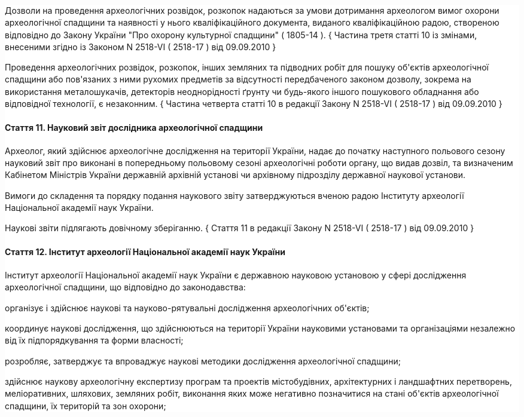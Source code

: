 Дозволи на  проведення   археологічних   розвідок,   розкопок 
надаються   за   умови   дотримання   археологом   вимог   охорони 
археологічної  спадщини  та  наявності  у  нього  кваліфікаційного 
документа, виданого кваліфікаційною радою, створеною відповідно до 
Закону України "Про охорону культурної спадщини" ( 1805-14 ).
{  Частина третя статті 10 із змінами, внесеними згідно із Законом 
N 2518-VI ( 2518-17 ) від 09.09.2010 } 

Проведення  археологічних  розвідок, розкопок, інших земляних 
та  підводних робіт для пошуку об'єктів археологічної спадщини або 
пов'язаних  з  ними рухомих предметів за відсутності передбаченого 
законом дозволу, зокрема на використання металошукачів, детекторів 
неоднорідності  ґрунту  чи будь-якого іншого пошукового обладнання 
або відповідної технології, є незаконним.
{   Частина  четверта  статті  10  в  редакції  Закону  N  2518-VI 
( 2518-17 ) від 09.09.2010 } 

#### Стаття 11. Науковий звіт дослідника археологічної спадщини 

Археолог, який здійснює археологічне дослідження на території 
України,  надає до початку наступного  польового  сезону  науковий 
звіт  про  виконані  в  попередньому польовому сезоні археологічні 
роботи органу,  що видав дозвіл, та визначеним Кабінетом Міністрів 
України   державній  архівній  установі  чи  архівному  підрозділу 
державної наукової установи. 

Вимоги до  складення  та  порядку  подання  наукового   звіту 
затверджуються  вченою  радою  Інституту  археології  Національної 
академії наук України. 

Наукові звіти підлягають довічному зберіганню.
{  Стаття  11  в  редакції  Закону  N  2518-VI  (  2518-17  )  від 
09.09.2010 } 

#### Стаття 12. Інститут археології Національної академії наук України 

Інститут археології  Національної  академії  наук  України  є 
державною науковою установою  у  сфері  дослідження  археологічної 
спадщини, що відповідно до законодавства: 

організує і    здійснює    наукові    та   науково-рятувальні 
дослідження археологічних об'єктів; 

координує наукові дослідження,  що здійснюються на  території 
України  науковими  установами  та  організаціями незалежно від їх 
підпорядкування та форми власності; 

розробляє, затверджує   та   впроваджує   наукові    методики 
дослідження археологічної спадщини; 

здійснює наукову  археологічну експертизу програм та проектів 
містобудівних,    архітектурних    і    ландшафтних   перетворень, 
меліоративних,  шляхових,  земляних  робіт,  виконання  яких  може 
негативно позначитися на стані об'єктів археологічної спадщини, їх 
територій та зон охорони; 
